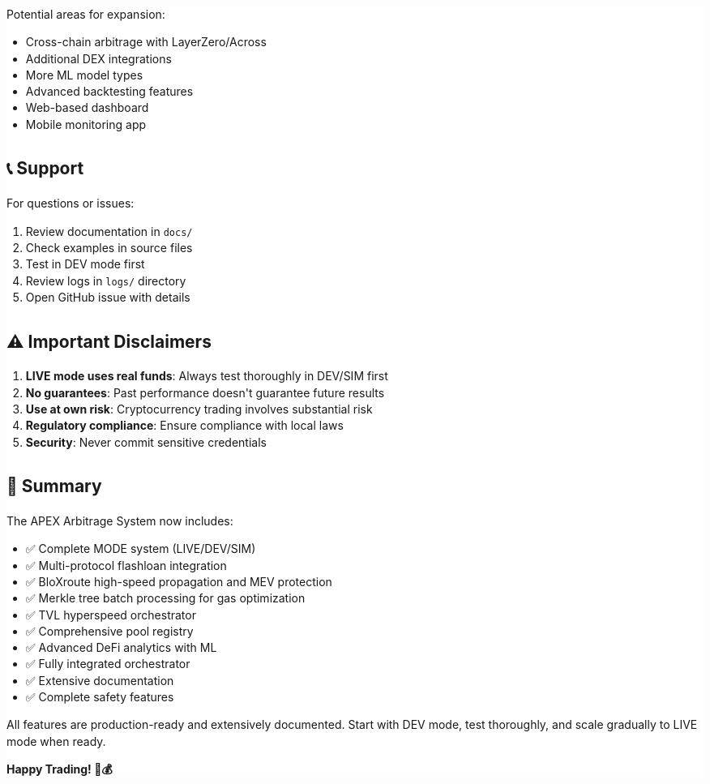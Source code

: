 Potential areas for expansion:
- Cross-chain arbitrage with LayerZero/Across
- Additional DEX integrations
- More ML model types
- Advanced backtesting features
- Web-based dashboard
- Mobile monitoring app

## 📞 Support

For questions or issues:
1. Review documentation in `docs/`
2. Check examples in source files
3. Test in DEV mode first
4. Review logs in `logs/` directory
5. Open GitHub issue with details

## ⚠️ Important Disclaimers

1. **LIVE mode uses real funds**: Always test thoroughly in DEV/SIM first
2. **No guarantees**: Past performance doesn't guarantee future results
3. **Use at own risk**: Cryptocurrency trading involves substantial risk
4. **Regulatory compliance**: Ensure compliance with local laws
5. **Security**: Never commit sensitive credentials

## 🎉 Summary

The APEX Arbitrage System now includes:
- ✅ Complete MODE system (LIVE/DEV/SIM)
- ✅ Multi-protocol flashloan integration
- ✅ BloXroute high-speed propagation and MEV protection
- ✅ Merkle tree batch processing for gas optimization
- ✅ TVL hyperspeed orchestrator
- ✅ Comprehensive pool registry
- ✅ Advanced DeFi analytics with ML
- ✅ Fully integrated orchestrator
- ✅ Extensive documentation
- ✅ Complete safety features

All features are production-ready and extensively documented. Start with DEV mode, test thoroughly, and scale gradually to LIVE mode when ready.

**Happy Trading! 🚀💰**
